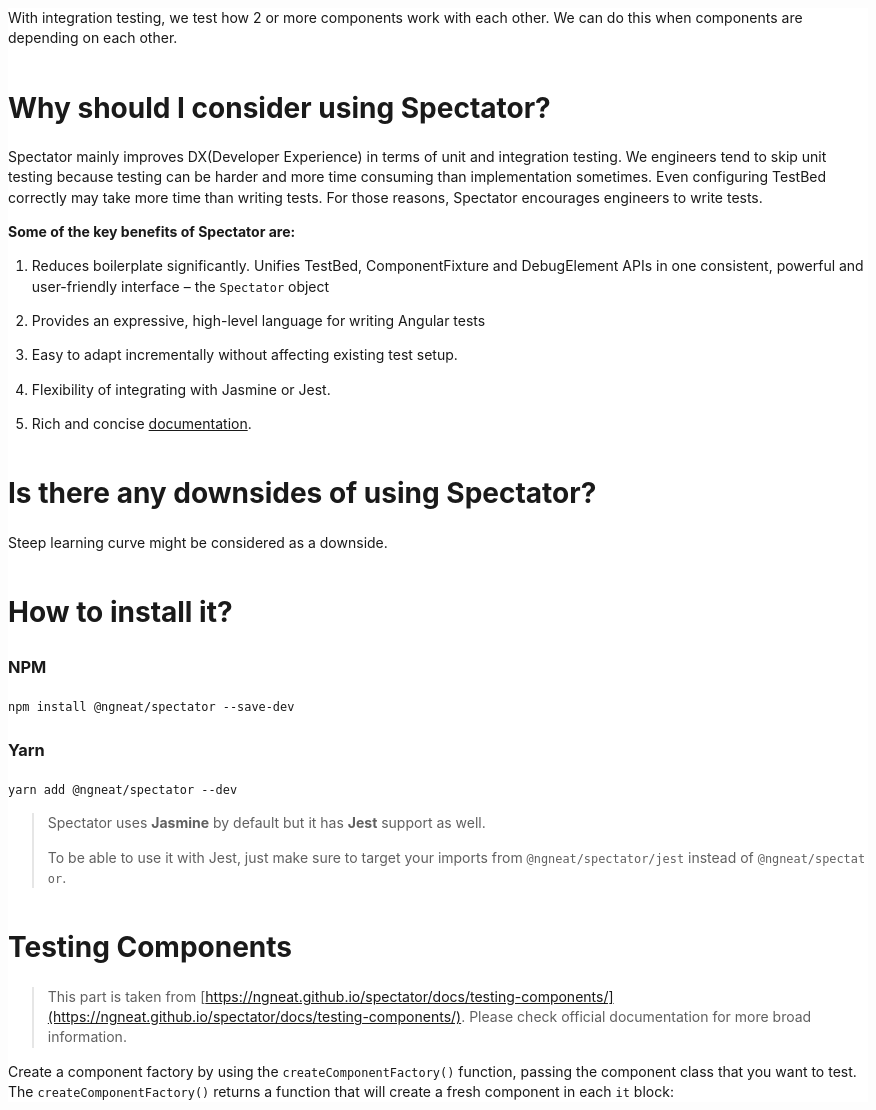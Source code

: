 With integration testing, we test how 2 or more components work with each other. We can do this when components are depending on each other.

# Why should I consider using Spectator?

Spectator mainly improves DX(Developer Experience) in terms of unit and integration testing. We engineers tend to skip unit testing because testing can be harder and more time consuming than implementation sometimes. Even configuring TestBed correctly may take more time than writing tests. For those reasons, Spectator encourages engineers to write tests.

**Some of the key benefits of Spectator are:**

1.  Reduces boilerplate significantly. Unifies TestBed, ComponentFixture and DebugElement APIs in one consistent, powerful and user-friendly interface – the `Spectator` object
    
2.  Provides an expressive, high-level language for writing Angular tests
    
3.  Easy to adapt incrementally without affecting existing test setup.
    
4.  Flexibility of integrating with Jasmine or Jest.
    
5.  Rich and concise [documentation](https://github.com/ngneat/spectator "https://github.com/ngneat/spectator").
    

# Is there any downsides of using Spectator?

Steep learning curve might be considered as a downside.

# How to install it?

### NPM

`npm install @ngneat/spectator --save-dev`

### Yarn

`yarn add @ngneat/spectator --dev`

>Spectator uses **Jasmine** by default but it has **Jest** support as well.
>
>To be able to use it with Jest, just make sure to target your imports from `@ngneat/spectator/jest` instead of `@ngneat/spectator`.

# Testing Components

> This part is taken from [https://ngneat.github.io/spectator/docs/testing-components/](https://ngneat.github.io/spectator/docs/testing-components/). Please check official documentation for more broad information.

Create a component factory by using the `createComponentFactory()` function, passing the component class that you want to test. The `createComponentFactory()` returns a function that will create a fresh component in each `it` block:
